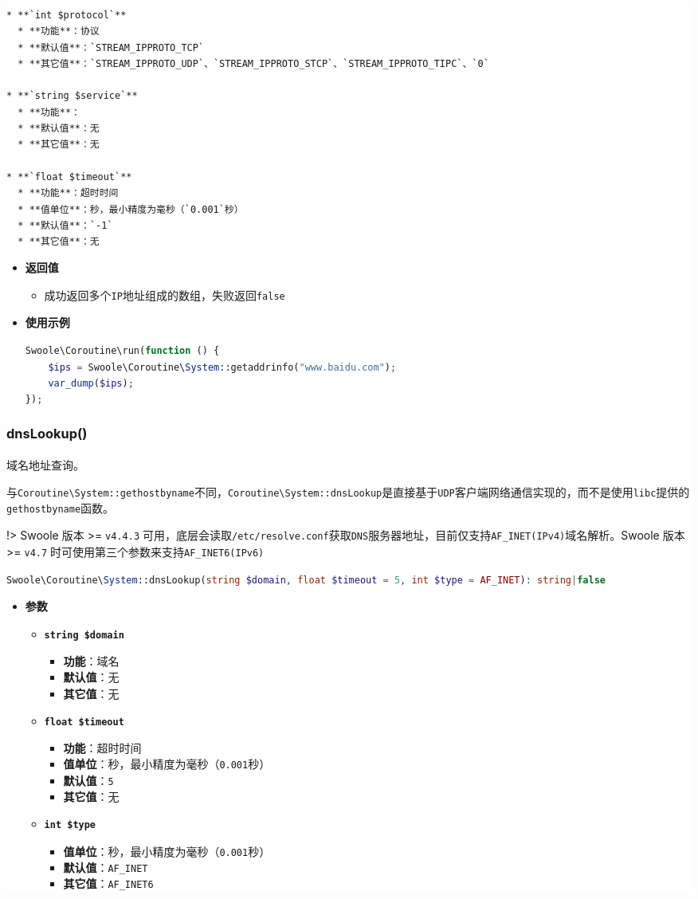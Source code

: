     * **`int $protocol`**
      * **功能**：协议
      * **默认值**：`STREAM_IPPROTO_TCP`
      * **其它值**：`STREAM_IPPROTO_UDP`、`STREAM_IPPROTO_STCP`、`STREAM_IPPROTO_TIPC`、`0`

    * **`string $service`**
      * **功能**：
      * **默认值**：无
      * **其它值**：无

    * **`float $timeout`**
      * **功能**：超时时间
      * **值单位**：秒，最小精度为毫秒（`0.001`秒）
      * **默认值**：`-1`
      * **其它值**：无

  * **返回值**

    * 成功返回多个`IP`地址组成的数组，失败返回`false`

  * **使用示例**  

    ```php
    Swoole\Coroutine\run(function () {
        $ips = Swoole\Coroutine\System::getaddrinfo("www.baidu.com");
        var_dump($ips);
    });
    ```

### dnsLookup()

域名地址查询。

与`Coroutine\System::gethostbyname`不同，`Coroutine\System::dnsLookup`是直接基于`UDP`客户端网络通信实现的，而不是使用`libc`提供的`gethostbyname`函数。

!> Swoole 版本 >= `v4.4.3` 可用，底层会读取`/etc/resolve.conf`获取`DNS`服务器地址，目前仅支持`AF_INET(IPv4)`域名解析。Swoole 版本 >= `v4.7` 时可使用第三个参数来支持`AF_INET6(IPv6)`

```php
Swoole\Coroutine\System::dnsLookup(string $domain, float $timeout = 5, int $type = AF_INET): string|false
```

  * **参数** 

    * **`string $domain`**
      * **功能**：域名
      * **默认值**：无
      * **其它值**：无

    * **`float $timeout`**
      * **功能**：超时时间
      * **值单位**：秒，最小精度为毫秒（`0.001`秒）
      * **默认值**：`5`
      * **其它值**：无

    * **`int $type`**
        * **值单位**：秒，最小精度为毫秒（`0.001`秒）
        * **默认值**：`AF_INET`
        * **其它值**：`AF_INET6`
